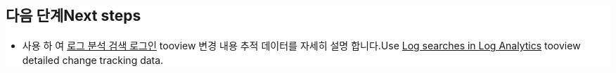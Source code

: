 ## <a name="next-steps"></a><span data-ttu-id="8ecfb-278">다음 단계</span><span class="sxs-lookup"><span data-stu-id="8ecfb-278">Next steps</span></span>
* <span data-ttu-id="8ecfb-279">사용 하 여 [로그 분석 검색 로그인](log-analytics-log-searches.md) tooview 변경 내용 추적 데이터를 자세히 설명 합니다.</span><span class="sxs-lookup"><span data-stu-id="8ecfb-279">Use [Log searches in Log Analytics](log-analytics-log-searches.md) tooview detailed change tracking data.</span></span>
